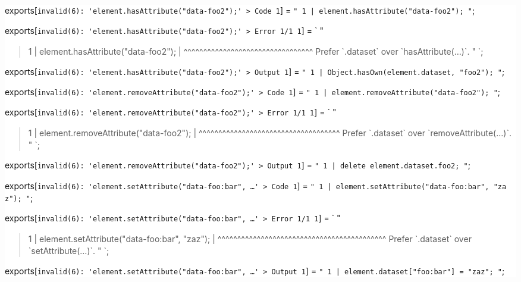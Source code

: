 exports[`invalid(6): 'element.hasAttribute("data-foo2");' > Code 1`] = `
"
  1 | element.hasAttribute("data-foo2");
"
`;

exports[`invalid(6): 'element.hasAttribute("data-foo2");' > Error 1/1 1`] = `
"
> 1 | element.hasAttribute("data-foo2");
    | ^^^^^^^^^^^^^^^^^^^^^^^^^^^^^^^^^ Prefer \`.dataset\` over \`hasAttribute(…)\`.
"
`;

exports[`invalid(6): 'element.hasAttribute("data-foo2");' > Output 1`] = `
"
  1 | Object.hasOwn(element.dataset, "foo2");
"
`;

exports[`invalid(6): 'element.removeAttribute("data-foo2");' > Code 1`] = `
"
  1 | element.removeAttribute("data-foo2");
"
`;

exports[`invalid(6): 'element.removeAttribute("data-foo2");' > Error 1/1 1`] = `
"
> 1 | element.removeAttribute("data-foo2");
    | ^^^^^^^^^^^^^^^^^^^^^^^^^^^^^^^^^^^^ Prefer \`.dataset\` over \`removeAttribute(…)\`.
"
`;

exports[`invalid(6): 'element.removeAttribute("data-foo2");' > Output 1`] = `
"
  1 | delete element.dataset.foo2;
"
`;

exports[`invalid(6): 'element.setAttribute("data-foo:bar", …' > Code 1`] = `
"
  1 | element.setAttribute("data-foo:bar", "zaz");
"
`;

exports[`invalid(6): 'element.setAttribute("data-foo:bar", …' > Error 1/1 1`] = `
"
> 1 | element.setAttribute("data-foo:bar", "zaz");
    | ^^^^^^^^^^^^^^^^^^^^^^^^^^^^^^^^^^^^^^^^^^^ Prefer \`.dataset\` over \`setAttribute(…)\`.
"
`;

exports[`invalid(6): 'element.setAttribute("data-foo:bar", …' > Output 1`] = `
"
  1 | element.dataset["foo:bar"] = "zaz";
"
`;

